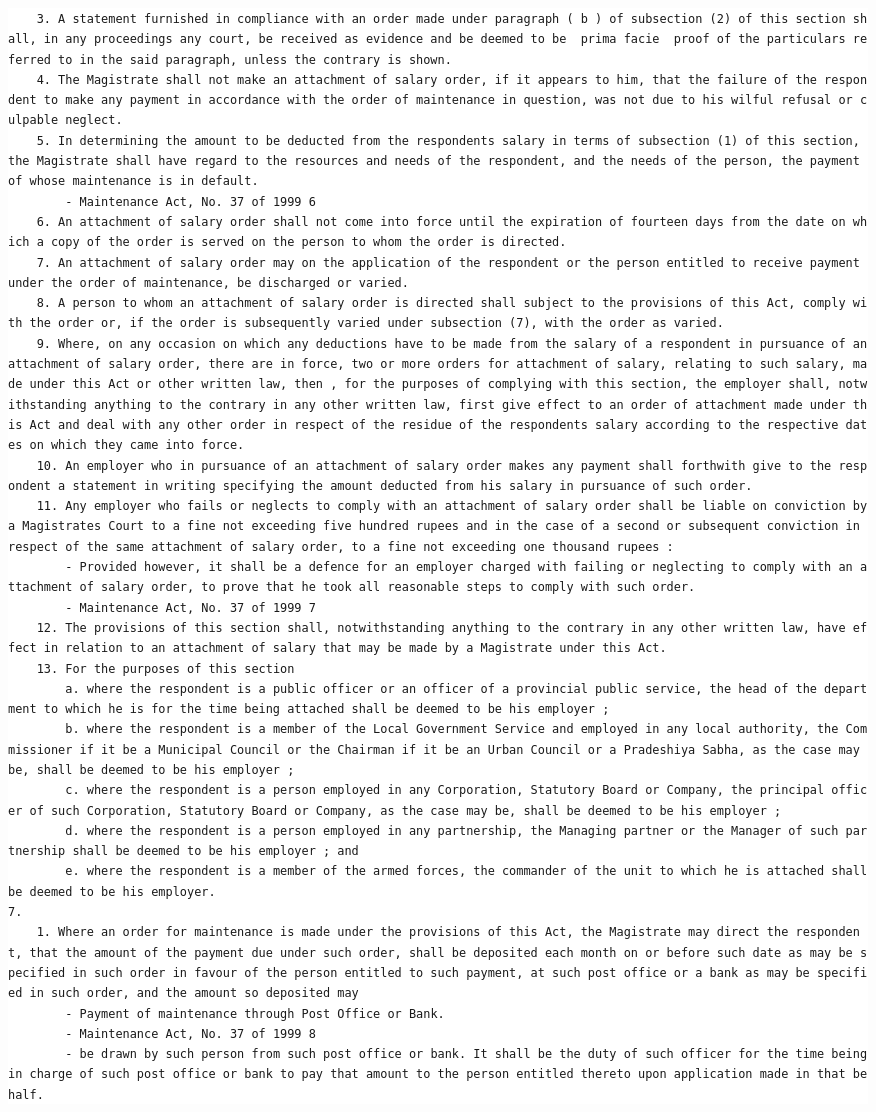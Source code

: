         3. A statement furnished in compliance with an order made under paragraph ( b ) of subsection (2) of this section shall, in any proceedings any court, be received as evidence and be deemed to be  prima facie  proof of the particulars referred to in the said paragraph, unless the contrary is shown.
        4. The Magistrate shall not make an attachment of salary order, if it appears to him, that the failure of the respondent to make any payment in accordance with the order of maintenance in question, was not due to his wilful refusal or culpable neglect.
        5. In determining the amount to be deducted from the respondents salary in terms of subsection (1) of this section, the Magistrate shall have regard to the resources and needs of the respondent, and the needs of the person, the payment of whose maintenance is in default.
            - Maintenance Act, No. 37 of 1999 6
        6. An attachment of salary order shall not come into force until the expiration of fourteen days from the date on which a copy of the order is served on the person to whom the order is directed.
        7. An attachment of salary order may on the application of the respondent or the person entitled to receive payment under the order of maintenance, be discharged or varied.
        8. A person to whom an attachment of salary order is directed shall subject to the provisions of this Act, comply with the order or, if the order is subsequently varied under subsection (7), with the order as varied.
        9. Where, on any occasion on which any deductions have to be made from the salary of a respondent in pursuance of an attachment of salary order, there are in force, two or more orders for attachment of salary, relating to such salary, made under this Act or other written law, then , for the purposes of complying with this section, the employer shall, notwithstanding anything to the contrary in any other written law, first give effect to an order of attachment made under this Act and deal with any other order in respect of the residue of the respondents salary according to the respective dates on which they came into force.
        10. An employer who in pursuance of an attachment of salary order makes any payment shall forthwith give to the respondent a statement in writing specifying the amount deducted from his salary in pursuance of such order.
        11. Any employer who fails or neglects to comply with an attachment of salary order shall be liable on conviction by a Magistrates Court to a fine not exceeding five hundred rupees and in the case of a second or subsequent conviction in respect of the same attachment of salary order, to a fine not exceeding one thousand rupees :
            - Provided however, it shall be a defence for an employer charged with failing or neglecting to comply with an attachment of salary order, to prove that he took all reasonable steps to comply with such order.
            - Maintenance Act, No. 37 of 1999 7
        12. The provisions of this section shall, notwithstanding anything to the contrary in any other written law, have effect in relation to an attachment of salary that may be made by a Magistrate under this Act.
        13. For the purposes of this section
            a. where the respondent is a public officer or an officer of a provincial public service, the head of the department to which he is for the time being attached shall be deemed to be his employer ;
            b. where the respondent is a member of the Local Government Service and employed in any local authority, the Commissioner if it be a Municipal Council or the Chairman if it be an Urban Council or a Pradeshiya Sabha, as the case may be, shall be deemed to be his employer ;
            c. where the respondent is a person employed in any Corporation, Statutory Board or Company, the principal officer of such Corporation, Statutory Board or Company, as the case may be, shall be deemed to be his employer ;
            d. where the respondent is a person employed in any partnership, the Managing partner or the Manager of such partnership shall be deemed to be his employer ; and
            e. where the respondent is a member of the armed forces, the commander of the unit to which he is attached shall be deemed to be his employer.
    7. 
        1. Where an order for maintenance is made under the provisions of this Act, the Magistrate may direct the respondent, that the amount of the payment due under such order, shall be deposited each month on or before such date as may be specified in such order in favour of the person entitled to such payment, at such post office or a bank as may be specified in such order, and the amount so deposited may
            - Payment of maintenance through Post Office or Bank.
            - Maintenance Act, No. 37 of 1999 8
            - be drawn by such person from such post office or bank. It shall be the duty of such officer for the time being in charge of such post office or bank to pay that amount to the person entitled thereto upon application made in that behalf.